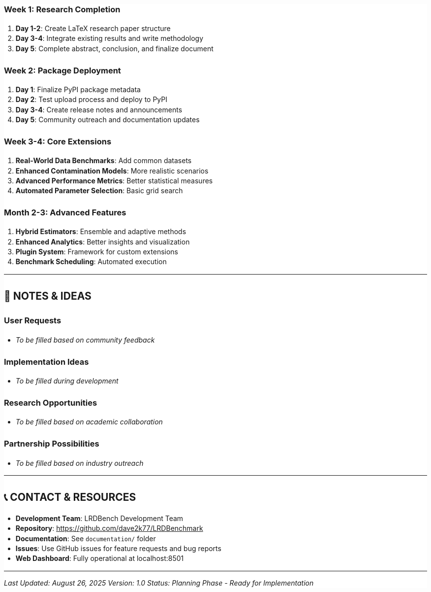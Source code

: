 ### **Week 1: Research Completion**
1. **Day 1-2**: Create LaTeX research paper structure
2. **Day 3-4**: Integrate existing results and write methodology
3. **Day 5**: Complete abstract, conclusion, and finalize document

### **Week 2: Package Deployment**
1. **Day 1**: Finalize PyPI package metadata
2. **Day 2**: Test upload process and deploy to PyPI
3. **Day 3-4**: Create release notes and announcements
4. **Day 5**: Community outreach and documentation updates

### **Week 3-4: Core Extensions**
1. **Real-World Data Benchmarks**: Add common datasets
2. **Enhanced Contamination Models**: More realistic scenarios
3. **Advanced Performance Metrics**: Better statistical measures
4. **Automated Parameter Selection**: Basic grid search

### **Month 2-3: Advanced Features**
1. **Hybrid Estimators**: Ensemble and adaptive methods
2. **Enhanced Analytics**: Better insights and visualization
3. **Plugin System**: Framework for custom extensions
4. **Benchmark Scheduling**: Automated execution

---

## 📝 **NOTES & IDEAS**

### **User Requests**
- *To be filled based on community feedback*

### **Implementation Ideas**
- *To be filled during development*

### **Research Opportunities**
- *To be filled based on academic collaboration*

### **Partnership Possibilities**
- *To be filled based on industry outreach*

---

## 📞 **CONTACT & RESOURCES**

- **Development Team**: LRDBench Development Team
- **Repository**: https://github.com/dave2k77/LRDBenchmark
- **Documentation**: See `documentation/` folder
- **Issues**: Use GitHub issues for feature requests and bug reports
- **Web Dashboard**: Fully operational at localhost:8501

---

*Last Updated: August 26, 2025*
*Version: 1.0*
*Status: Planning Phase - Ready for Implementation*
